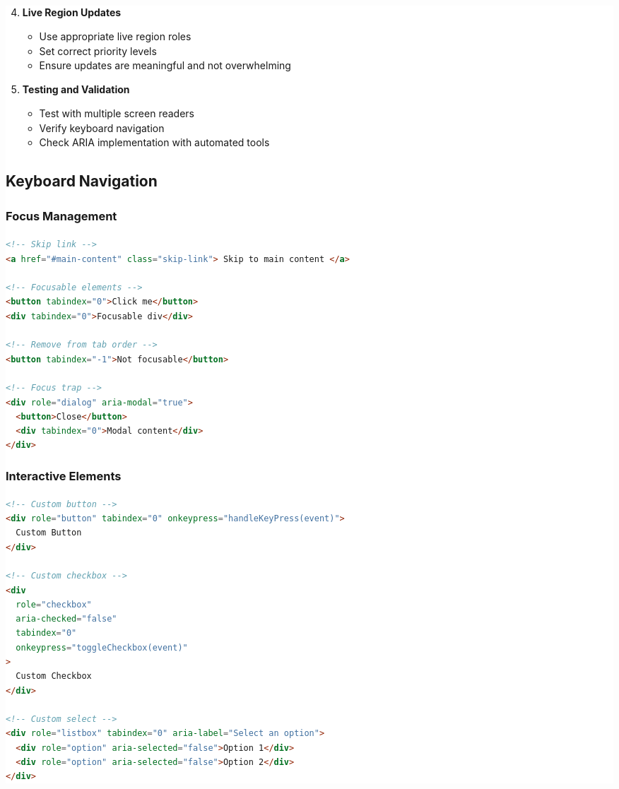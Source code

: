 4. **Live Region Updates**

   - Use appropriate live region roles
   - Set correct priority levels
   - Ensure updates are meaningful and not overwhelming

5. **Testing and Validation**
   - Test with multiple screen readers
   - Verify keyboard navigation
   - Check ARIA implementation with automated tools

## Keyboard Navigation

### Focus Management

```html
<!-- Skip link -->
<a href="#main-content" class="skip-link"> Skip to main content </a>

<!-- Focusable elements -->
<button tabindex="0">Click me</button>
<div tabindex="0">Focusable div</div>

<!-- Remove from tab order -->
<button tabindex="-1">Not focusable</button>

<!-- Focus trap -->
<div role="dialog" aria-modal="true">
  <button>Close</button>
  <div tabindex="0">Modal content</div>
</div>
```

### Interactive Elements

```html
<!-- Custom button -->
<div role="button" tabindex="0" onkeypress="handleKeyPress(event)">
  Custom Button
</div>

<!-- Custom checkbox -->
<div
  role="checkbox"
  aria-checked="false"
  tabindex="0"
  onkeypress="toggleCheckbox(event)"
>
  Custom Checkbox
</div>

<!-- Custom select -->
<div role="listbox" tabindex="0" aria-label="Select an option">
  <div role="option" aria-selected="false">Option 1</div>
  <div role="option" aria-selected="false">Option 2</div>
</div>
```
